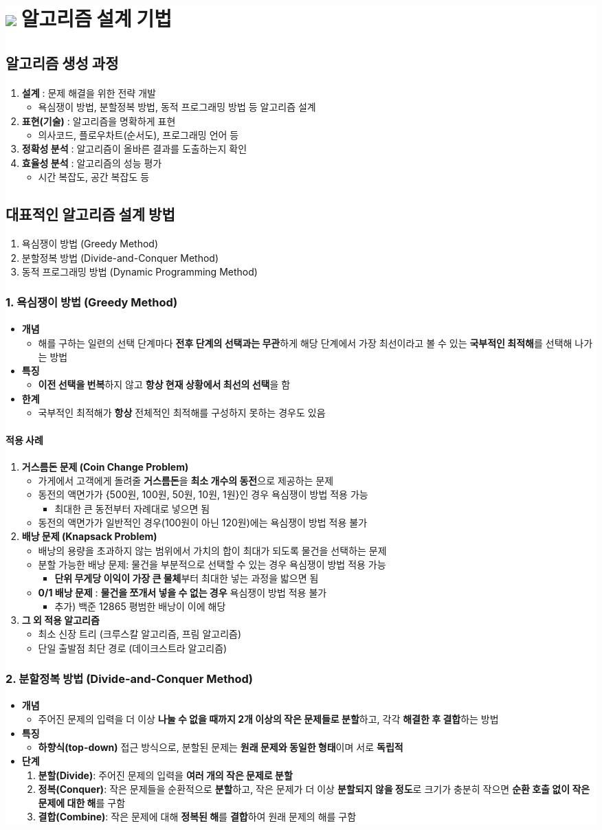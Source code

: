 # ![](https://ucampus.knou.ac.kr/html/user/img/icons/list_square.png) 알고리즘 설계 기법

## 알고리즘 생성 과정

1. **설계** : 문제 해결을 위한 전략 개발
	- 욕심쟁이 방법, 분할정복 방법, 동적 프로그래밍 방법 등 알고리즘 설계
2. **표현(기술)** : 알고리즘을 명확하게 표현
	- 의사코드, 플로우차트(순서도), 프로그래밍 언어 등
3. **정확성 분석** : 알고리즘이 올바른 결과를 도출하는지 확인
4. **효율성 분석** : 알고리즘의 성능 평가
	- 시간 복잡도, 공간 복잡도 등

## 대표적인 알고리즘 설계 방법

1. 욕심쟁이 방법 (Greedy Method)
2. 분할정복 방법 (Divide-and-Conquer Method)
3. 동적 프로그래밍 방법 (Dynamic Programming Method)

### 1. 욕심쟁이 방법 (Greedy Method)

- **개념**
	- 해를 구하는 일련의 선택 단계마다 **전후 단계의 선택과는 무관**하게 해당 단계에서 가장 최선이라고 볼 수 있는 **국부적인 최적해**를 선택해 나가는 방법
- **특징**
	- **이전 선택을 번복**하지 않고 **항상 현재 상황에서 최선의 선택**을 함
- **한계**
	- 국부적인 최적해가 **항상** 전체적인 최적해를 구성하지 못하는 경우도 있음

#### 적용 사례

1. **거스름돈 문제 (Coin Change Problem)**
    - 가게에서 고객에게 돌려줄 **거스름돈**을 **최소 개수의 동전**으로 제공하는 문제
    - 동전의 액면가가 {500원, 100원, 50원, 10원, 1원}인 경우 욕심쟁이 방법 적용 가능
        - 최대한 큰 동전부터 자례대로 넣으면 됨
    - 동전의 액면가가 일반적인 경우(100원이 아닌 120원)에는 욕심쟁이 방법 적용 불가
2. **배낭 문제 (Knapsack Problem)**
    - 배낭의 용량을 초과하지 않는 범위에서 가치의 합이 최대가 되도록 물건을 선택하는 문제
    - 분할 가능한 배낭 문제: 물건을 부분적으로 선택할 수 있는 경우 욕심쟁이 방법 적용 가능
        - **단위 무게당 이익이 가장 큰 물체**부터 최대한 넣는 과정을 밟으면 됨
    - **0/1 배낭 문제** : **물건을 쪼개서 넣을 수 없는 경우** 욕심쟁이 방법 적용 불가
        - 추가) 백준 12865 평범한 배낭이 이에 해당
3. **그 외 적용 알고리즘**
    - 최소 신장 트리 (크루스칼 알고리즘, 프림 알고리즘)
    - 단일 출발점 최단 경로 (데이크스트라 알고리즘)


### 2. 분할정복 방법 (Divide-and-Conquer Method)

- **개념**
	- 주어진 문제의 입력을 더 이상 **나눌 수 없을 때까지 2개 이상의 작은 문제들로 분할**하고, 각각 **해결한 후 결합**하는 방법
- **특징**
	- **하향식(top-down)** 접근 방식으로, 분할된 문제는 **원래 문제와 동일한 형태**이며 서로 **독립적**
- **단계**
    1. **분할(Divide)**: 주어진 문제의 입력을 **여러 개의 작은 문제로 분할**
    2. **정복(Conquer)**: 작은 문제들을 순환적으로 **분할**하고, 작은 문제가 더 이상 **분할되지 않을 정도**로 크기가 충분히 작으면 **순환 호출 없이 작은 문제에 대한 해**를 구함
    3. **결합(Combine)**: 작은 문제에 대해 **정복된 해**를 **결합**하여 원래 문제의 해를 구함
